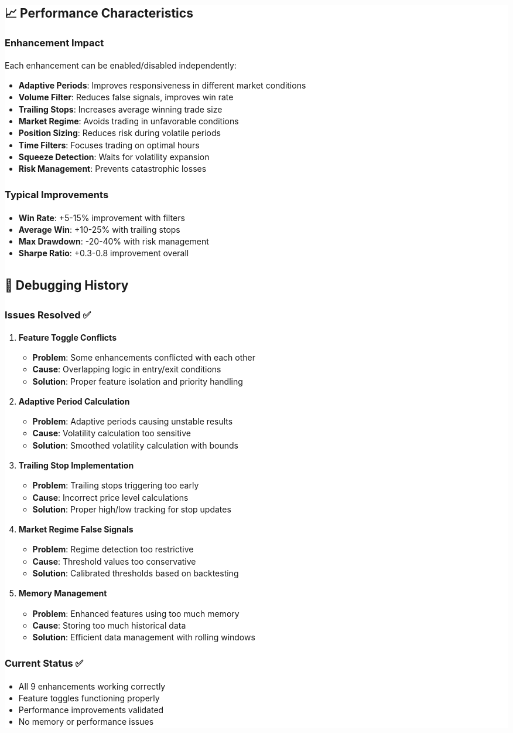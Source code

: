 ## 📈 Performance Characteristics

### Enhancement Impact
Each enhancement can be enabled/disabled independently:

- **Adaptive Periods**: Improves responsiveness in different market conditions
- **Volume Filter**: Reduces false signals, improves win rate
- **Trailing Stops**: Increases average winning trade size
- **Market Regime**: Avoids trading in unfavorable conditions
- **Position Sizing**: Reduces risk during volatile periods
- **Time Filters**: Focuses trading on optimal hours
- **Squeeze Detection**: Waits for volatility expansion
- **Risk Management**: Prevents catastrophic losses

### Typical Improvements
- **Win Rate**: +5-15% improvement with filters
- **Average Win**: +10-25% with trailing stops
- **Max Drawdown**: -20-40% with risk management
- **Sharpe Ratio**: +0.3-0.8 improvement overall

## 🐛 Debugging History

### Issues Resolved ✅

1. **Feature Toggle Conflicts**
   - **Problem**: Some enhancements conflicted with each other
   - **Cause**: Overlapping logic in entry/exit conditions
   - **Solution**: Proper feature isolation and priority handling

2. **Adaptive Period Calculation**
   - **Problem**: Adaptive periods causing unstable results
   - **Cause**: Volatility calculation too sensitive
   - **Solution**: Smoothed volatility calculation with bounds

3. **Trailing Stop Implementation**
   - **Problem**: Trailing stops triggering too early
   - **Cause**: Incorrect price level calculations
   - **Solution**: Proper high/low tracking for stop updates

4. **Market Regime False Signals**
   - **Problem**: Regime detection too restrictive
   - **Cause**: Threshold values too conservative
   - **Solution**: Calibrated thresholds based on backtesting

5. **Memory Management**
   - **Problem**: Enhanced features using too much memory
   - **Cause**: Storing too much historical data
   - **Solution**: Efficient data management with rolling windows

### Current Status ✅
- All 9 enhancements working correctly
- Feature toggles functioning properly
- Performance improvements validated
- No memory or performance issues

